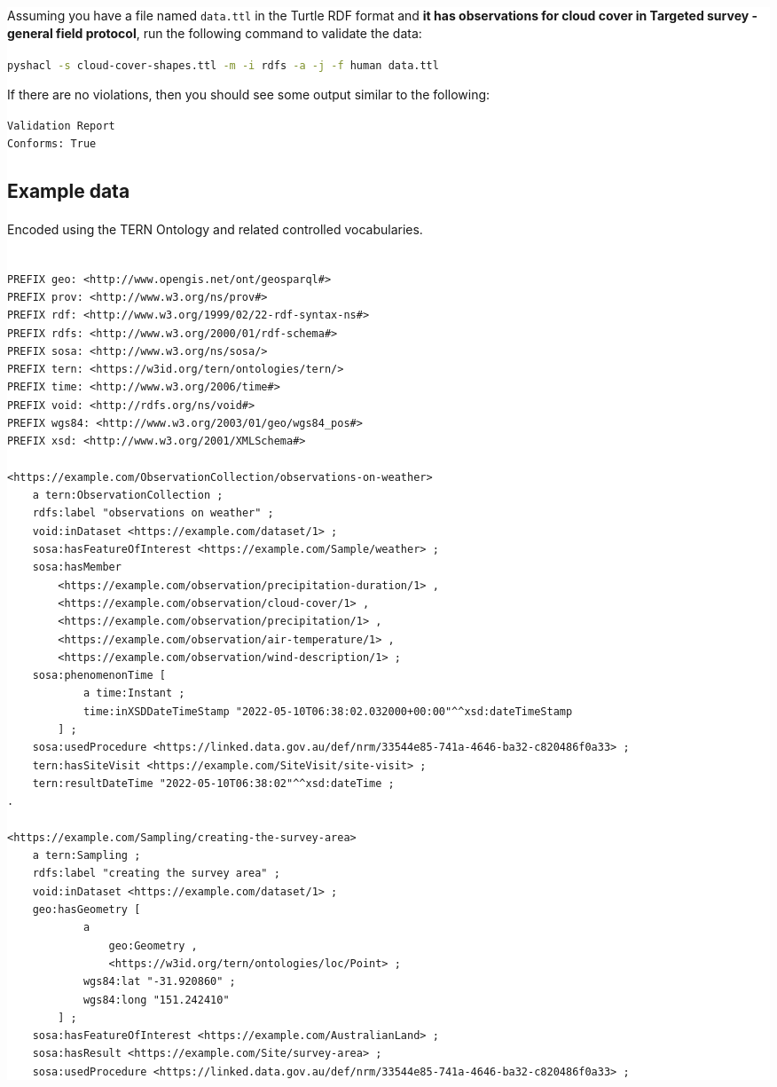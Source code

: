 Assuming you have a file named `data.ttl` in the Turtle RDF format and **it has observations for cloud cover in Targeted survey - general field protocol**, run the following command to validate the data:

```bash
pyshacl -s cloud-cover-shapes.ttl -m -i rdfs -a -j -f human data.ttl
```

If there are no violations, then you should see some output similar to the following:

```
Validation Report
Conforms: True
```

## Example data

Encoded using the TERN Ontology and related controlled vocabularies.

```turtle

PREFIX geo: <http://www.opengis.net/ont/geosparql#>
PREFIX prov: <http://www.w3.org/ns/prov#>
PREFIX rdf: <http://www.w3.org/1999/02/22-rdf-syntax-ns#>
PREFIX rdfs: <http://www.w3.org/2000/01/rdf-schema#>
PREFIX sosa: <http://www.w3.org/ns/sosa/>
PREFIX tern: <https://w3id.org/tern/ontologies/tern/>
PREFIX time: <http://www.w3.org/2006/time#>
PREFIX void: <http://rdfs.org/ns/void#>
PREFIX wgs84: <http://www.w3.org/2003/01/geo/wgs84_pos#>
PREFIX xsd: <http://www.w3.org/2001/XMLSchema#>

<https://example.com/ObservationCollection/observations-on-weather>
    a tern:ObservationCollection ;
    rdfs:label "observations on weather" ;
    void:inDataset <https://example.com/dataset/1> ;
    sosa:hasFeatureOfInterest <https://example.com/Sample/weather> ;
    sosa:hasMember
        <https://example.com/observation/precipitation-duration/1> ,
        <https://example.com/observation/cloud-cover/1> ,
        <https://example.com/observation/precipitation/1> ,
        <https://example.com/observation/air-temperature/1> ,
        <https://example.com/observation/wind-description/1> ;
    sosa:phenomenonTime [
            a time:Instant ;
            time:inXSDDateTimeStamp "2022-05-10T06:38:02.032000+00:00"^^xsd:dateTimeStamp
        ] ;
    sosa:usedProcedure <https://linked.data.gov.au/def/nrm/33544e85-741a-4646-ba32-c820486f0a33> ;
    tern:hasSiteVisit <https://example.com/SiteVisit/site-visit> ;
    tern:resultDateTime "2022-05-10T06:38:02"^^xsd:dateTime ;
.

<https://example.com/Sampling/creating-the-survey-area>
    a tern:Sampling ;
    rdfs:label "creating the survey area" ;
    void:inDataset <https://example.com/dataset/1> ;
    geo:hasGeometry [
            a
                geo:Geometry ,
                <https://w3id.org/tern/ontologies/loc/Point> ;
            wgs84:lat "-31.920860" ;
            wgs84:long "151.242410"
        ] ;
    sosa:hasFeatureOfInterest <https://example.com/AustralianLand> ;
    sosa:hasResult <https://example.com/Site/survey-area> ;
    sosa:usedProcedure <https://linked.data.gov.au/def/nrm/33544e85-741a-4646-ba32-c820486f0a33> ;
```